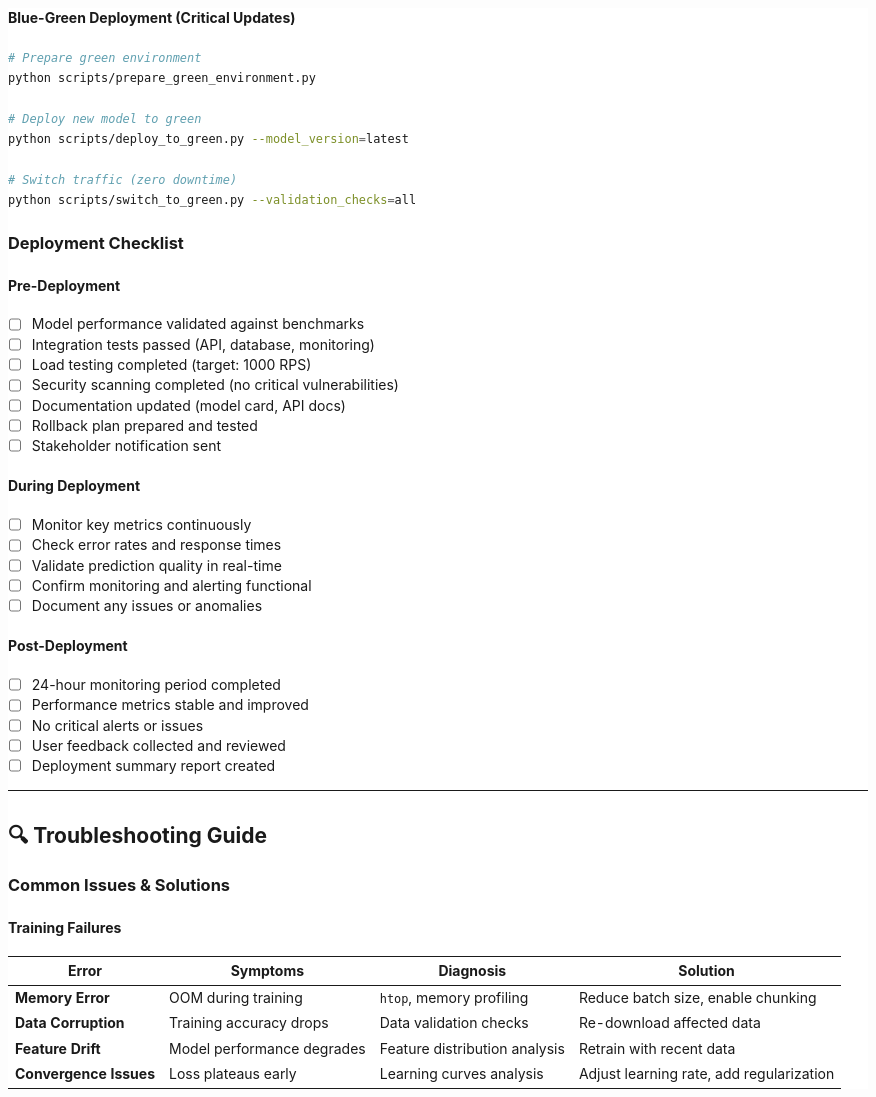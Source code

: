 #### **Blue-Green Deployment (Critical Updates)**
```bash
# Prepare green environment
python scripts/prepare_green_environment.py

# Deploy new model to green
python scripts/deploy_to_green.py --model_version=latest

# Switch traffic (zero downtime)
python scripts/switch_to_green.py --validation_checks=all
```

### **Deployment Checklist**

#### **Pre-Deployment**
- [ ] Model performance validated against benchmarks
- [ ] Integration tests passed (API, database, monitoring)
- [ ] Load testing completed (target: 1000 RPS)
- [ ] Security scanning completed (no critical vulnerabilities)
- [ ] Documentation updated (model card, API docs)
- [ ] Rollback plan prepared and tested
- [ ] Stakeholder notification sent

#### **During Deployment**
- [ ] Monitor key metrics continuously
- [ ] Check error rates and response times
- [ ] Validate prediction quality in real-time
- [ ] Confirm monitoring and alerting functional
- [ ] Document any issues or anomalies

#### **Post-Deployment**
- [ ] 24-hour monitoring period completed
- [ ] Performance metrics stable and improved
- [ ] No critical alerts or issues
- [ ] User feedback collected and reviewed
- [ ] Deployment summary report created

---

## 🔍 **Troubleshooting Guide**

### **Common Issues & Solutions**

#### **Training Failures**

| Error | Symptoms | Diagnosis | Solution |
|-------|----------|-----------|----------|
| **Memory Error** | OOM during training | `htop`, memory profiling | Reduce batch size, enable chunking |  
| **Data Corruption** | Training accuracy drops | Data validation checks | Re-download affected data |
| **Feature Drift** | Model performance degrades | Feature distribution analysis | Retrain with recent data |
| **Convergence Issues** | Loss plateaus early | Learning curves analysis | Adjust learning rate, add regularization |
